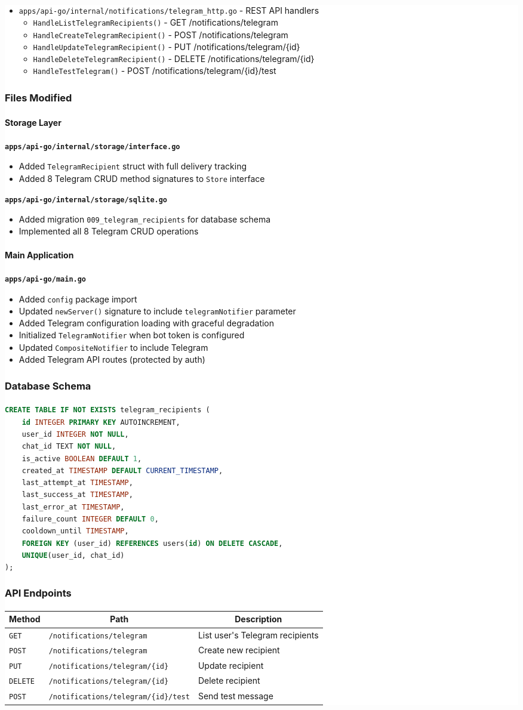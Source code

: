 - `apps/api-go/internal/notifications/telegram_http.go` - REST API handlers
  - `HandleListTelegramRecipients()` - GET /notifications/telegram
  - `HandleCreateTelegramRecipient()` - POST /notifications/telegram
  - `HandleUpdateTelegramRecipient()` - PUT /notifications/telegram/{id}
  - `HandleDeleteTelegramRecipient()` - DELETE /notifications/telegram/{id}
  - `HandleTestTelegram()` - POST /notifications/telegram/{id}/test

### Files Modified

#### Storage Layer

**`apps/api-go/internal/storage/interface.go`**

- Added `TelegramRecipient` struct with full delivery tracking
- Added 8 Telegram CRUD method signatures to `Store` interface

**`apps/api-go/internal/storage/sqlite.go`**

- Added migration `009_telegram_recipients` for database schema
- Implemented all 8 Telegram CRUD operations

#### Main Application

**`apps/api-go/main.go`**

- Added `config` package import
- Updated `newServer()` signature to include `telegramNotifier` parameter
- Added Telegram configuration loading with graceful degradation
- Initialized `TelegramNotifier` when bot token is configured
- Updated `CompositeNotifier` to include Telegram
- Added Telegram API routes (protected by auth)

### Database Schema

```sql
CREATE TABLE IF NOT EXISTS telegram_recipients (
    id INTEGER PRIMARY KEY AUTOINCREMENT,
    user_id INTEGER NOT NULL,
    chat_id TEXT NOT NULL,
    is_active BOOLEAN DEFAULT 1,
    created_at TIMESTAMP DEFAULT CURRENT_TIMESTAMP,
    last_attempt_at TIMESTAMP,
    last_success_at TIMESTAMP,
    last_error_at TIMESTAMP,
    failure_count INTEGER DEFAULT 0,
    cooldown_until TIMESTAMP,
    FOREIGN KEY (user_id) REFERENCES users(id) ON DELETE CASCADE,
    UNIQUE(user_id, chat_id)
);
```

### API Endpoints

| Method | Path | Description |
|--------|------|-------------|
| `GET` | `/notifications/telegram` | List user's Telegram recipients |
| `POST` | `/notifications/telegram` | Create new recipient |
| `PUT` | `/notifications/telegram/{id}` | Update recipient |
| `DELETE` | `/notifications/telegram/{id}` | Delete recipient |
| `POST` | `/notifications/telegram/{id}/test` | Send test message |
